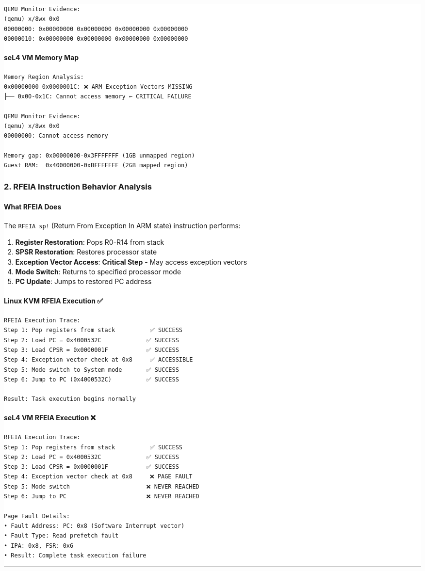 ```
QEMU Monitor Evidence:
(qemu) x/8wx 0x0
00000000: 0x00000000 0x00000000 0x00000000 0x00000000
00000010: 0x00000000 0x00000000 0x00000000 0x00000000
```

#### seL4 VM Memory Map  
```
Memory Region Analysis:
0x00000000-0x0000001C: ❌ ARM Exception Vectors MISSING
├── 0x00-0x1C: Cannot access memory ← CRITICAL FAILURE

QEMU Monitor Evidence:
(qemu) x/8wx 0x0
00000000: Cannot access memory

Memory gap: 0x00000000-0x3FFFFFFF (1GB unmapped region)
Guest RAM:  0x40000000-0xBFFFFFFF (2GB mapped region)
```

### 2. RFEIA Instruction Behavior Analysis

#### What RFEIA Does
The `RFEIA sp!` (Return From Exception In ARM state) instruction performs:
1. **Register Restoration**: Pops R0-R14 from stack  
2. **SPSR Restoration**: Restores processor state
3. **Exception Vector Access**: **Critical Step** - May access exception vectors
4. **Mode Switch**: Returns to specified processor mode
5. **PC Update**: Jumps to restored PC address

#### Linux KVM RFEIA Execution ✅
```
RFEIA Execution Trace:
Step 1: Pop registers from stack          ✅ SUCCESS
Step 2: Load PC = 0x4000532C             ✅ SUCCESS  
Step 3: Load CPSR = 0x0000001F           ✅ SUCCESS
Step 4: Exception vector check at 0x8     ✅ ACCESSIBLE
Step 5: Mode switch to System mode       ✅ SUCCESS
Step 6: Jump to PC (0x4000532C)          ✅ SUCCESS

Result: Task execution begins normally
```

#### seL4 VM RFEIA Execution ❌
```
RFEIA Execution Trace:
Step 1: Pop registers from stack          ✅ SUCCESS
Step 2: Load PC = 0x4000532C             ✅ SUCCESS
Step 3: Load CPSR = 0x0000001F           ✅ SUCCESS  
Step 4: Exception vector check at 0x8     ❌ PAGE FAULT
Step 5: Mode switch                      ❌ NEVER REACHED
Step 6: Jump to PC                       ❌ NEVER REACHED

Page Fault Details:
• Fault Address: PC: 0x8 (Software Interrupt vector)
• Fault Type: Read prefetch fault  
• IPA: 0x8, FSR: 0x6
• Result: Complete task execution failure
```

---